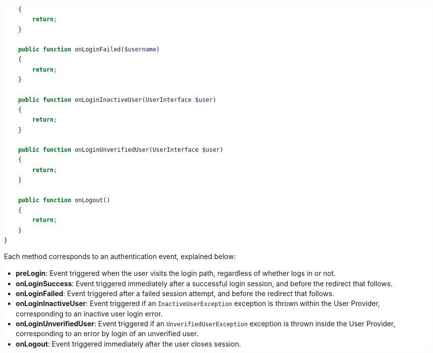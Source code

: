 ```php
    {
        return;
    }

    public function onLoginFailed($username)
    {
        return;
    }

    public function onLoginInactiveUser(UserInterface $user)
    {
        return;
    }

    public function onLoginUnverifiedUser(UserInterface $user)
    {
        return;
    }

    public function onLogout()
    {
        return;
    }
}
```

Each method corresponds to an authentication event, explained below:

* **preLogin**: Event triggered when the user visits the login path, regardless of whether logs in or not.
* **onLoginSuccess**: Event triggered immediately after a successful login session, and before the redirect that follows.
* **onLoginFailed**: Event triggered after a failed session attempt, and before the redirect that follows.
* **onLoginInactiveUser**: Event triggered if an `InactiveUserException` exception is thrown within the User Provider, corresponding to an inactive user login error.
* **onLoginUnverifiedUser**: Event triggered if an `UnverifiedUserException` exception is thrown inside the User Provider, corresponding to an error by login of an unverified user.
* **onLogout**: Event triggered immediately after the user closes session.








